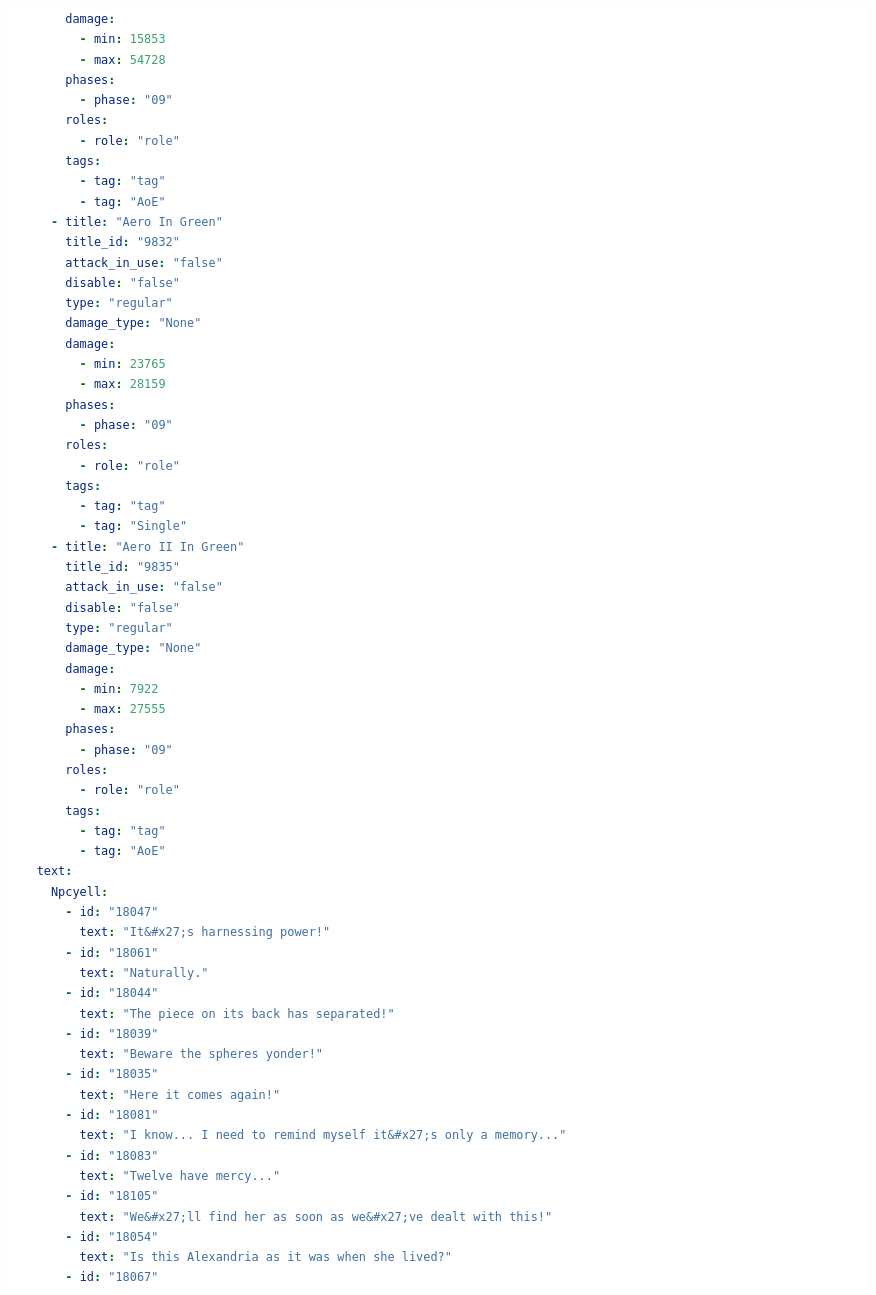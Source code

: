 ```yaml
        damage:
          - min: 15853
          - max: 54728
        phases:
          - phase: "09"
        roles:
          - role: "role"
        tags:
          - tag: "tag"
          - tag: "AoE"
      - title: "Aero In Green"
        title_id: "9832"
        attack_in_use: "false"
        disable: "false"
        type: "regular"
        damage_type: "None"
        damage:
          - min: 23765
          - max: 28159
        phases:
          - phase: "09"
        roles:
          - role: "role"
        tags:
          - tag: "tag"
          - tag: "Single"
      - title: "Aero II In Green"
        title_id: "9835"
        attack_in_use: "false"
        disable: "false"
        type: "regular"
        damage_type: "None"
        damage:
          - min: 7922
          - max: 27555
        phases:
          - phase: "09"
        roles:
          - role: "role"
        tags:
          - tag: "tag"
          - tag: "AoE"
    text:
      Npcyell:
        - id: "18047"
          text: "It&#x27;s harnessing power!"
        - id: "18061"
          text: "Naturally."
        - id: "18044"
          text: "The piece on its back has separated!"
        - id: "18039"
          text: "Beware the spheres yonder!"
        - id: "18035"
          text: "Here it comes again!"
        - id: "18081"
          text: "I know... I need to remind myself it&#x27;s only a memory..."
        - id: "18083"
          text: "Twelve have mercy..."
        - id: "18105"
          text: "We&#x27;ll find her as soon as we&#x27;ve dealt with this!"
        - id: "18054"
          text: "Is this Alexandria as it was when she lived?"
        - id: "18067"
```